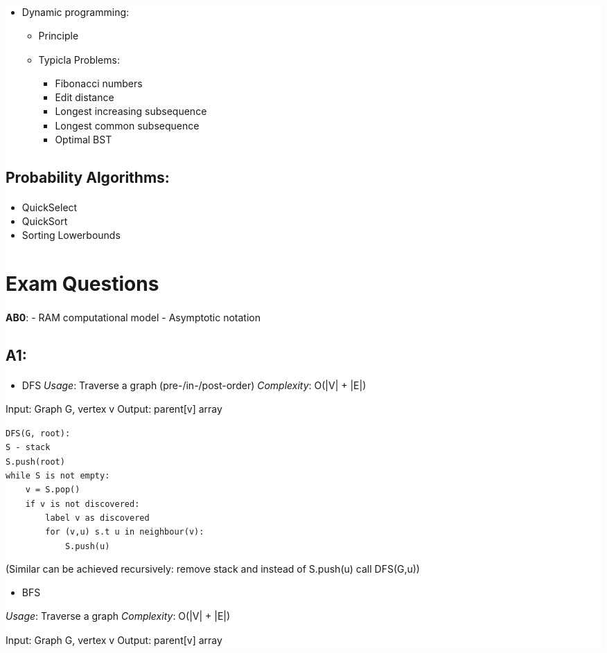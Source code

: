 - Dynamic programming:

    - Principle
    - Typicla Problems:

        - Fibonacci numbers
        - Edit distance
        - Longest increasing subsequence
        - Longest common subsequence
        - Optimal BST

Probability Algorithms:
---
- QuickSelect
- QuickSort
- Sorting Lowerbounds   


# Exam Questions

**AB0**:
    - RAM computational model
    - Asymptotic notation



**A1**:
---
- DFS
*Usage*: Traverse a graph (pre-/in-/post-order)
*Complexity*: O(|V| + |E|)

Input: Graph G, vertex v
Output: parent[v] array

```
DFS(G, root):
S - stack
S.push(root)
while S is not empty:
    v = S.pop()
    if v is not discovered:
        label v as discovered
        for (v,u) s.t u in neighbour(v):
            S.push(u)
```
(Similar can be achieved recursively: remove stack and instead of S.push(u) call DFS(G,u))

- BFS

*Usage*: Traverse a graph
*Complexity*: O(|V| + |E|)

Input: Graph G, vertex v
Output: parent[v] array
